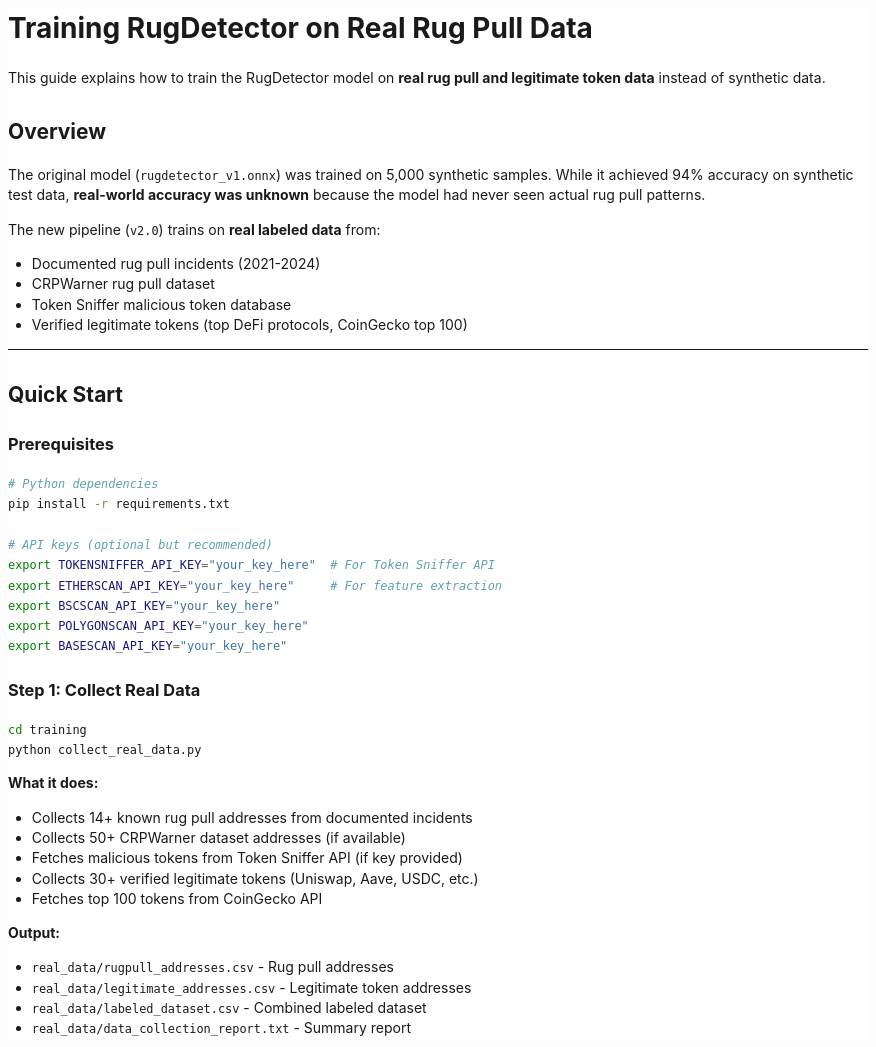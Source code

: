 # Training RugDetector on Real Rug Pull Data

This guide explains how to train the RugDetector model on **real rug pull and legitimate token data** instead of synthetic data.

## Overview

The original model (`rugdetector_v1.onnx`) was trained on 5,000 synthetic samples. While it achieved 94% accuracy on synthetic test data, **real-world accuracy was unknown** because the model had never seen actual rug pull patterns.

The new pipeline (`v2.0`) trains on **real labeled data** from:
- Documented rug pull incidents (2021-2024)
- CRPWarner rug pull dataset
- Token Sniffer malicious token database
- Verified legitimate tokens (top DeFi protocols, CoinGecko top 100)

---

## Quick Start

### Prerequisites

```bash
# Python dependencies
pip install -r requirements.txt

# API keys (optional but recommended)
export TOKENSNIFFER_API_KEY="your_key_here"  # For Token Sniffer API
export ETHERSCAN_API_KEY="your_key_here"     # For feature extraction
export BSCSCAN_API_KEY="your_key_here"
export POLYGONSCAN_API_KEY="your_key_here"
export BASESCAN_API_KEY="your_key_here"
```

### Step 1: Collect Real Data

```bash
cd training
python collect_real_data.py
```

**What it does:**
- Collects 14+ known rug pull addresses from documented incidents
- Collects 50+ CRPWarner dataset addresses (if available)
- Fetches malicious tokens from Token Sniffer API (if key provided)
- Collects 30+ verified legitimate tokens (Uniswap, Aave, USDC, etc.)
- Fetches top 100 tokens from CoinGecko API

**Output:**
- `real_data/rugpull_addresses.csv` - Rug pull addresses
- `real_data/legitimate_addresses.csv` - Legitimate token addresses
- `real_data/labeled_dataset.csv` - Combined labeled dataset
- `real_data/data_collection_report.txt` - Summary report
